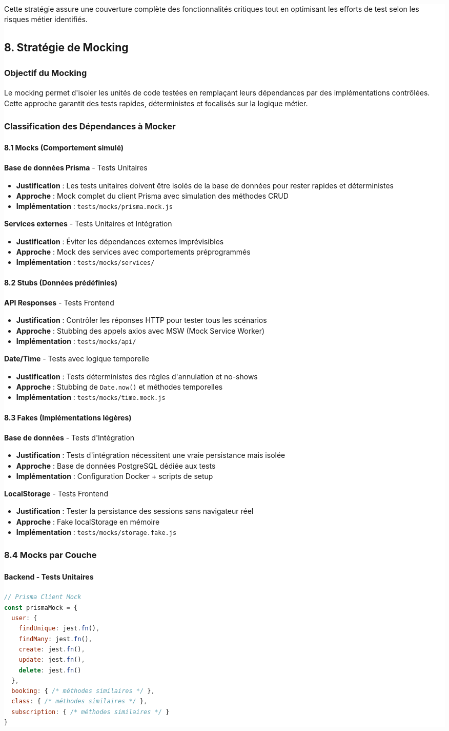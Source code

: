 Cette stratégie assure une couverture complète des fonctionnalités critiques tout en optimisant les efforts de test selon les risques métier identifiés.

## 8. Stratégie de Mocking

### Objectif du Mocking
Le mocking permet d'isoler les unités de code testées en remplaçant leurs dépendances par des implémentations contrôlées. Cette approche garantit des tests rapides, déterministes et focalisés sur la logique métier.

### Classification des Dépendances à Mocker

#### 8.1 Mocks (Comportement simulé)
**Base de données Prisma** - Tests Unitaires
- **Justification** : Les tests unitaires doivent être isolés de la base de données pour rester rapides et déterministes
- **Approche** : Mock complet du client Prisma avec simulation des méthodes CRUD
- **Implémentation** : `tests/mocks/prisma.mock.js`

**Services externes** - Tests Unitaires et Intégration
- **Justification** : Éviter les dépendances externes imprévisibles
- **Approche** : Mock des services avec comportements préprogrammés
- **Implémentation** : `tests/mocks/services/`

#### 8.2 Stubs (Données prédéfinies)
**API Responses** - Tests Frontend
- **Justification** : Contrôler les réponses HTTP pour tester tous les scénarios
- **Approche** : Stubbing des appels axios avec MSW (Mock Service Worker)
- **Implémentation** : `tests/mocks/api/`

**Date/Time** - Tests avec logique temporelle
- **Justification** : Tests déterministes des règles d'annulation et no-shows
- **Approche** : Stubbing de `Date.now()` et méthodes temporelles
- **Implémentation** : `tests/mocks/time.mock.js`

#### 8.3 Fakes (Implémentations légères)
**Base de données** - Tests d'Intégration
- **Justification** : Tests d'intégration nécessitent une vraie persistance mais isolée
- **Approche** : Base de données PostgreSQL dédiée aux tests
- **Implémentation** : Configuration Docker + scripts de setup

**LocalStorage** - Tests Frontend
- **Justification** : Tester la persistance des sessions sans navigateur réel
- **Approche** : Fake localStorage en mémoire
- **Implémentation** : `tests/mocks/storage.fake.js`

### 8.4 Mocks par Couche

#### Backend - Tests Unitaires
```javascript
// Prisma Client Mock
const prismaMock = {
  user: {
    findUnique: jest.fn(),
    findMany: jest.fn(),
    create: jest.fn(),
    update: jest.fn(),
    delete: jest.fn()
  },
  booking: { /* méthodes similaires */ },
  class: { /* méthodes similaires */ },
  subscription: { /* méthodes similaires */ }
}
```
